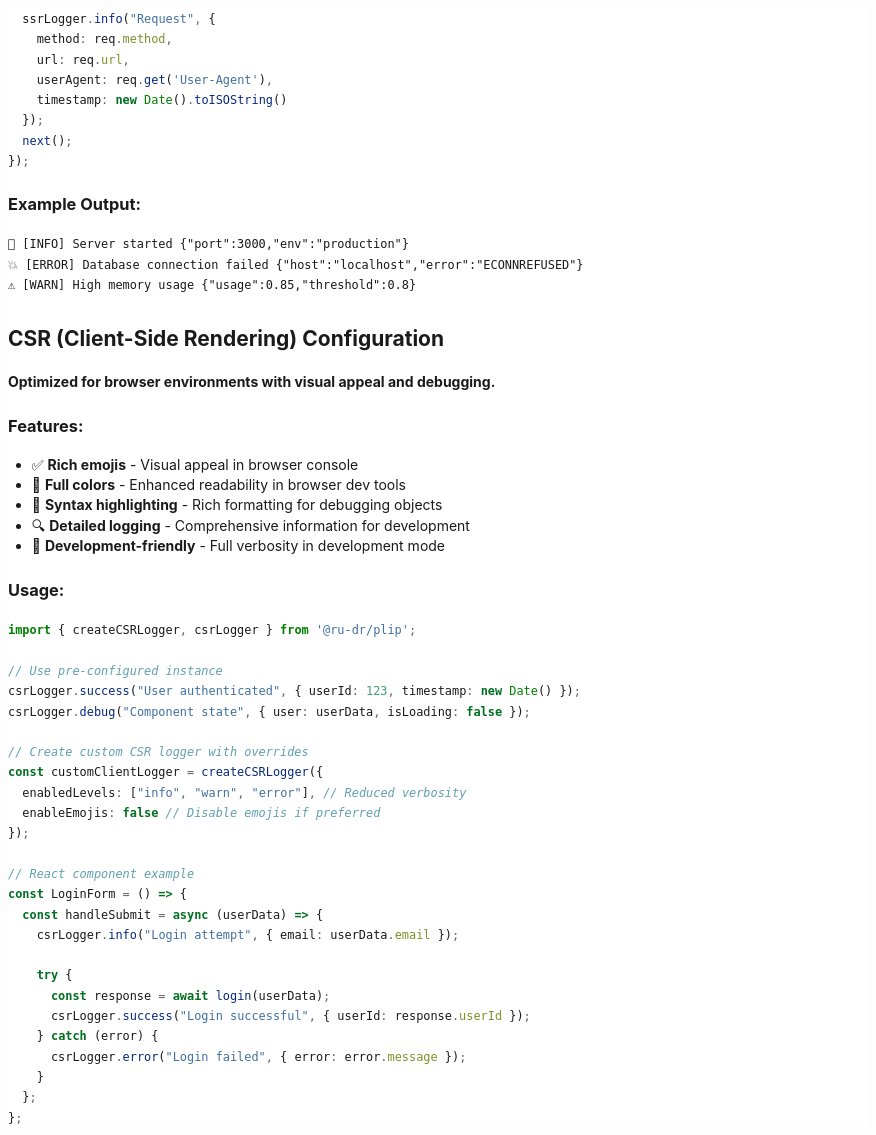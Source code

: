 ```typescript
  ssrLogger.info("Request", {
    method: req.method,
    url: req.url,
    userAgent: req.get('User-Agent'),
    timestamp: new Date().toISOString()
  });
  next();
});
```

### Example Output:
```
🫧 [INFO] Server started {"port":3000,"env":"production"}
💥 [ERROR] Database connection failed {"host":"localhost","error":"ECONNREFUSED"}
⚠️ [WARN] High memory usage {"usage":0.85,"threshold":0.8}
```

## CSR (Client-Side Rendering) Configuration

**Optimized for browser environments with visual appeal and debugging.**

### Features:
- ✅ **Rich emojis** - Visual appeal in browser console
- 🌈 **Full colors** - Enhanced readability in browser dev tools
- 🎨 **Syntax highlighting** - Rich formatting for debugging objects
- 🔍 **Detailed logging** - Comprehensive information for development
- 🎯 **Development-friendly** - Full verbosity in development mode

### Usage:

```typescript
import { createCSRLogger, csrLogger } from '@ru-dr/plip';

// Use pre-configured instance
csrLogger.success("User authenticated", { userId: 123, timestamp: new Date() });
csrLogger.debug("Component state", { user: userData, isLoading: false });

// Create custom CSR logger with overrides
const customClientLogger = createCSRLogger({
  enabledLevels: ["info", "warn", "error"], // Reduced verbosity
  enableEmojis: false // Disable emojis if preferred
});

// React component example
const LoginForm = () => {
  const handleSubmit = async (userData) => {
    csrLogger.info("Login attempt", { email: userData.email });
    
    try {
      const response = await login(userData);
      csrLogger.success("Login successful", { userId: response.userId });
    } catch (error) {
      csrLogger.error("Login failed", { error: error.message });
    }
  };
};
```
